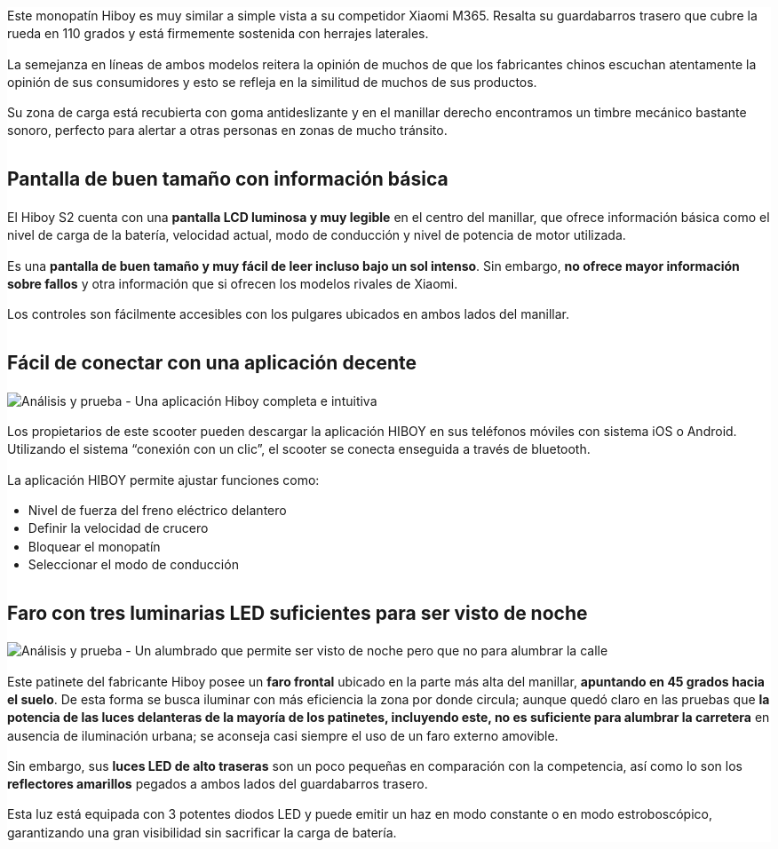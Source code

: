 Este monopatín Hiboy es muy similar a simple vista a su competidor Xiaomi M365. Resalta su guardabarros trasero que cubre la rueda en 110 grados y está firmemente sostenida con herrajes laterales.

La semejanza en líneas de ambos modelos reitera la opinión de muchos de que los fabricantes chinos escuchan atentamente la opinión de sus consumidores y esto se refleja en la similitud de muchos de sus productos.

Su zona de carga está recubierta con goma antideslizante y en el manillar derecho encontramos un timbre mecánico bastante sonoro, perfecto para alertar a otras personas en zonas de mucho tránsito.

## Pantalla de buen tamaño con información básica

El Hiboy S2 cuenta con una **pantalla LCD luminosa y muy legible** en el centro del manillar, que ofrece información básica como el nivel de carga de la batería, velocidad actual, modo de conducción y nivel de potencia de motor utilizada.

Es una **pantalla de buen tamaño y muy fácil de leer incluso bajo un sol intenso**. Sin embargo, **no ofrece mayor información sobre fallos** y otra información que si ofrecen los modelos rivales de Xiaomi.

Los controles son fácilmente accesibles con los pulgares ubicados en ambos lados del manillar.

## Fácil de conectar con una aplicación decente

![Análisis y prueba - Una aplicación Hiboy completa e intuitiva](https://res.cloudinary.com/aom/image/upload/c_scale,w_700/v1619945691/Patinetes-electricos/Patinete-Hiboy-S2/Patinete-Electrico-Hiboy-S2-Regenerative-App_dzeyf2.jpg "Análisis y prueba - Una aplicación Hiboy completa e intuitiva")

Los propietarios de este scooter pueden descargar la aplicación HIBOY en sus teléfonos móviles con sistema iOS o Android. Utilizando el sistema “conexión con un clic”, el scooter se conecta enseguida a través de bluetooth.

La aplicación HIBOY permite ajustar funciones como:

+ Nivel de fuerza del freno eléctrico delantero
+ Definir la velocidad de crucero
+ Bloquear el monopatín
+ Seleccionar el modo de conducción

## Faro con tres luminarias LED suficientes para ser visto de noche

![Análisis y prueba - Un alumbrado que permite ser visto de noche pero que no para alumbrar la calle](https://res.cloudinary.com/aom/image/upload/c_scale,w_700/v1619945691/Patinetes-electricos/Patinete-Hiboy-S2/Patinete-Electrico-Hiboy-S2-Luces_wkcvg9.jpg "Análisis y prueba - Un alumbrado que permite ser visto de noche pero que no para alumbrar la calle")


Este patinete del fabricante Hiboy posee un **faro frontal** ubicado en la parte más alta del manillar, **apuntando en 45 grados hacia el suelo**. De esta forma se busca iluminar con más eficiencia la zona por donde circula; aunque quedó claro en las pruebas que **la potencia de las luces delanteras de la mayoría de los patinetes, incluyendo este, no es suficiente para alumbrar la carretera** en ausencia de iluminación urbana; se aconseja casi siempre el uso de un faro externo amovible.

Sin embargo, sus **luces LED de alto traseras** son un poco pequeñas en comparación con la competencia, así como lo son los **reflectores amarillos** pegados a ambos lados del guardabarros trasero.

Esta luz está equipada con 3 potentes diodos LED y puede emitir un haz en modo constante o en modo estroboscópico, garantizando una gran visibilidad sin sacrificar la carga de batería.
